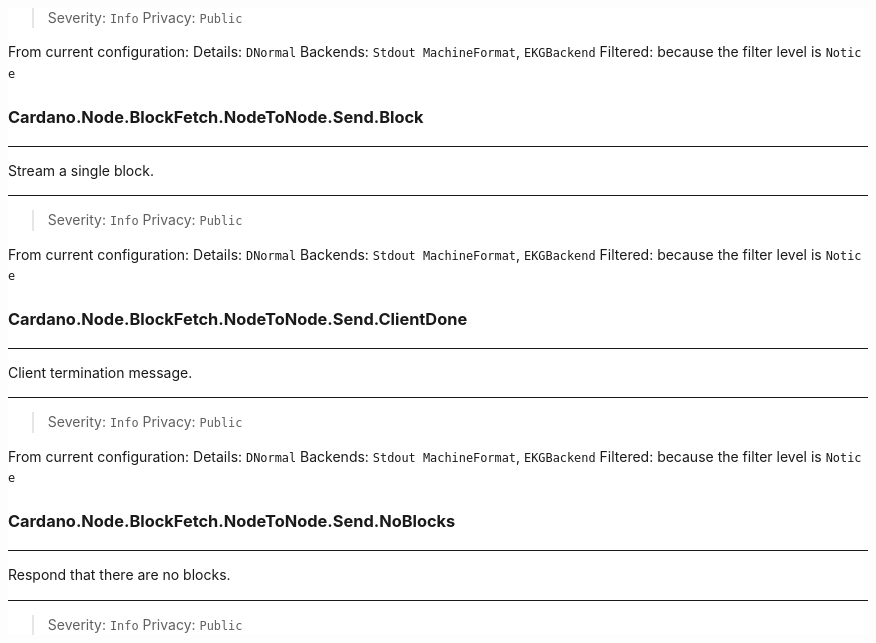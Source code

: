 
> Severity:   `Info`
Privacy:   `Public`

From current configuration:
Details:   `DNormal`
Backends:
			`Stdout MachineFormat`,
			`EKGBackend`
Filtered:  because the filter level is `Notice`

### Cardano.Node.BlockFetch.NodeToNode.Send.Block


***
Stream a single block.
***


> Severity:   `Info`
Privacy:   `Public`

From current configuration:
Details:   `DNormal`
Backends:
			`Stdout MachineFormat`,
			`EKGBackend`
Filtered:  because the filter level is `Notice`

### Cardano.Node.BlockFetch.NodeToNode.Send.ClientDone


***
Client termination message.
***


> Severity:   `Info`
Privacy:   `Public`

From current configuration:
Details:   `DNormal`
Backends:
			`Stdout MachineFormat`,
			`EKGBackend`
Filtered:  because the filter level is `Notice`

### Cardano.Node.BlockFetch.NodeToNode.Send.NoBlocks


***
Respond that there are no blocks.
***


> Severity:   `Info`
Privacy:   `Public`
